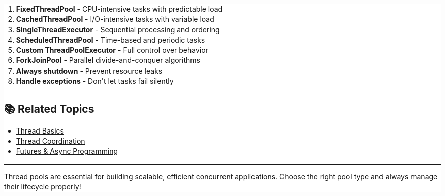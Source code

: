 1. **FixedThreadPool** - CPU-intensive tasks with predictable load
2. **CachedThreadPool** - I/O-intensive tasks with variable load  
3. **SingleThreadExecutor** - Sequential processing and ordering
4. **ScheduledThreadPool** - Time-based and periodic tasks
5. **Custom ThreadPoolExecutor** - Full control over behavior
6. **ForkJoinPool** - Parallel divide-and-conquer algorithms
7. **Always shutdown** - Prevent resource leaks
8. **Handle exceptions** - Don't let tasks fail silently

## 📚 **Related Topics**
- [Thread Basics](./02-thread-basics.md)
- [Thread Coordination](./04-thread-coordination.md)
- [Futures & Async Programming](./07-futures-async.md)

---

Thread pools are essential for building scalable, efficient concurrent applications. Choose the right pool type and always manage their lifecycle properly!
